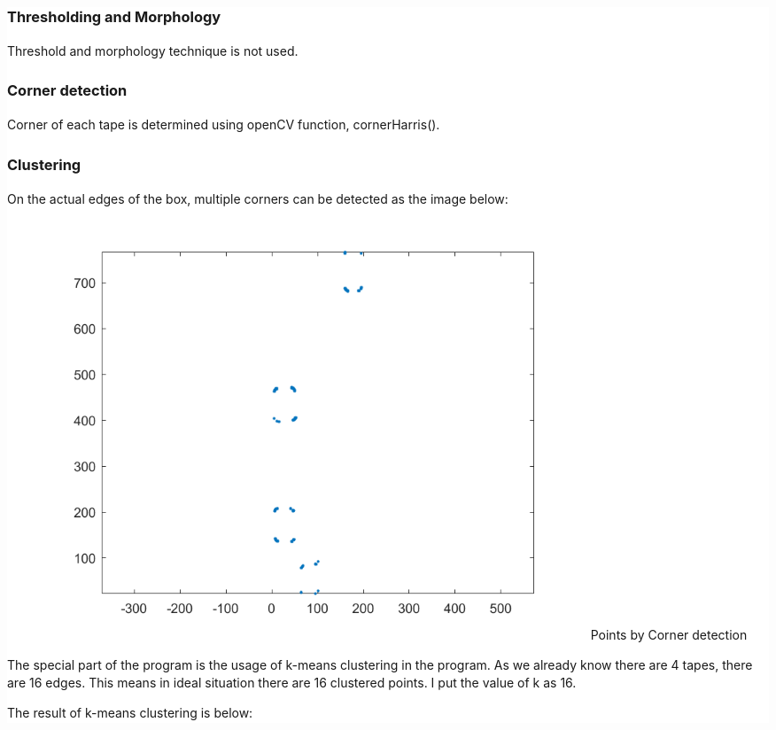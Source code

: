 ### Thresholding and Morphology

Threshold and morphology technique is not used.

### Corner detection

Corner of each tape is determined using openCV function, cornerHarris().

### Clustering
On the actual edges of the box, multiple corners can be detected as the image below:

<p align='center'><img src="..\Report_image\LAB2\MatlabCorners.png" alt="MatlabCorners" style="zoom:75%;" /> Points by Corner detection </p>

The special part of the program is the usage of k-means clustering in the program. As we already know there are 4 tapes, there are 16 edges. This means in ideal situation there are 16 clustered points. I put the value of k as 16. 

The result of k-means clustering is below:
